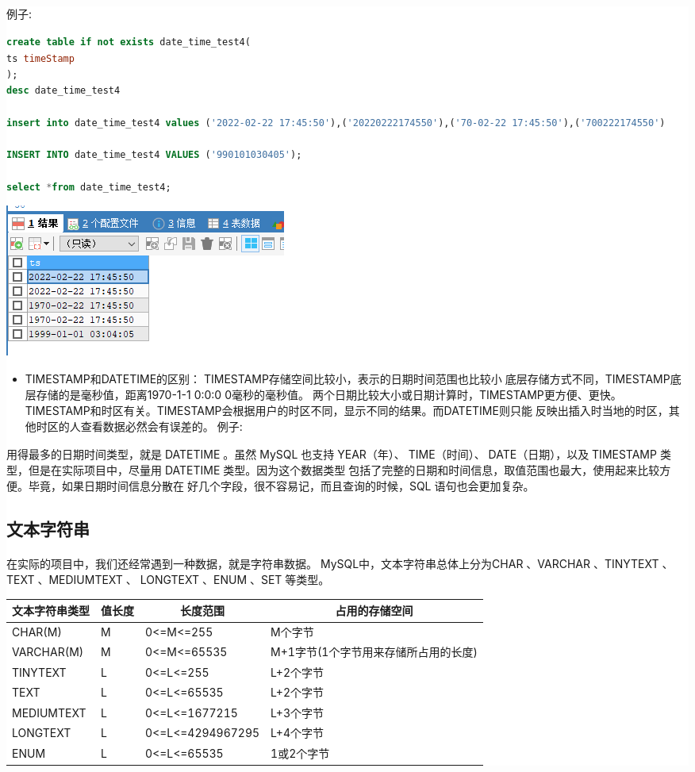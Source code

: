例子:
```sql
create table if not exists date_time_test4(
ts timeStamp
);
desc date_time_test4

insert into date_time_test4 values ('2022-02-22 17:45:50'),('20220222174550'),('70-02-22 17:45:50'),('700222174550')

INSERT INTO date_time_test4 VALUES ('990101030405');

select *from date_time_test4;
```
![timestamp类型sql执行结果](./files\数据类型-8.PNG)

*  TIMESTAMP和DATETIME的区别：
TIMESTAMP存储空间比较小，表示的日期时间范围也比较小
底层存储方式不同，TIMESTAMP底层存储的是毫秒值，距离1970-1-1 0:0:0 0毫秒的毫秒值。
两个日期比较大小或日期计算时，TIMESTAMP更方便、更快。
TIMESTAMP和时区有关。TIMESTAMP会根据用户的时区不同，显示不同的结果。而DATETIME则只能
反映出插入时当地的时区，其他时区的人查看数据必然会有误差的。
例子:

```sql

```






用得最多的日期时间类型，就是 DATETIME 。虽然 MySQL 也支持 YEAR（年）、 TIME（时间）、
DATE（日期），以及 TIMESTAMP 类型，但是在实际项目中，尽量用 DATETIME 类型。因为这个数据类型
包括了完整的日期和时间信息，取值范围也最大，使用起来比较方便。毕竟，如果日期时间信息分散在
好几个字段，很不容易记，而且查询的时候，SQL 语句也会更加复杂。



## 文本字符串
在实际的项目中，我们还经常遇到一种数据，就是字符串数据。
MySQL中，文本字符串总体上分为CHAR 、VARCHAR 、TINYTEXT 、TEXT 、MEDIUMTEXT 、
LONGTEXT 、ENUM 、SET 等类型。

| 文本字符串类型|值长度|长度范围|占用的存储空间|
| ---- | ---- | ---- | ---- |
|CHAR(M)|M|0<=M<=255|M个字节|
|VARCHAR(M)|M|0<=M<=65535|M+1字节(1个字节用来存储所占用的长度)|
|TINYTEXT|L|0<=L<=255|L+2个字节|
|TEXT|L|0<=L<=65535|L+2个字节|
|MEDIUMTEXT|L|0<=L<=1677215|L+3个字节|
|LONGTEXT|L|0<=L<=4294967295|L+4个字节|
|ENUM|L|0<=L<=65535|1或2个字节|